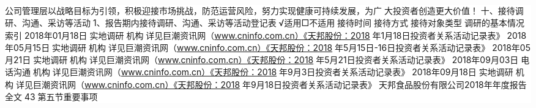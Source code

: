 公司管理层以战略目标为引领，积极迎接市场挑战，防范运营风险，努力实现健康可持续发展，为广
大投资者创造更大价值！
十、接待调研、沟通、采访等活动
1、报告期内接待调研、沟通、采访等活动登记表
√适用□不适用
接待时间
接待方式
接待对象类型
调研的基本情况索引
2018年01月18日
实地调研
机构
详见巨潮资讯网（www.cninfo.com.cn）《天邦股份：2018
年1月18日投资者关系活动记录表》
2018年05月15日
实地调研
机构
详见巨潮资讯网（www.cninfo.com.cn）《天邦股份：2018
年5月15日-16日投资者关系活动记录表》
2018年05月21日
实地调研
机构
详见巨潮资讯网（www.cninfo.com.cn）《天邦股份：2018
年5月21日投资者关系活动记录表》
2018年09月03日
电话沟通
机构
详见巨潮资讯网（www.cninfo.com.cn）《天邦股份：2018
年9月3日投资者关系活动记录表》
2018年09月18日
实地调研
机构
详见巨潮资讯网（www.cninfo.com.cn）《天邦股份：2018
年9月18日投资者关系活动记录表》
天邦食品股份有限公司2018年年度报告全文
43
第五节重要事项